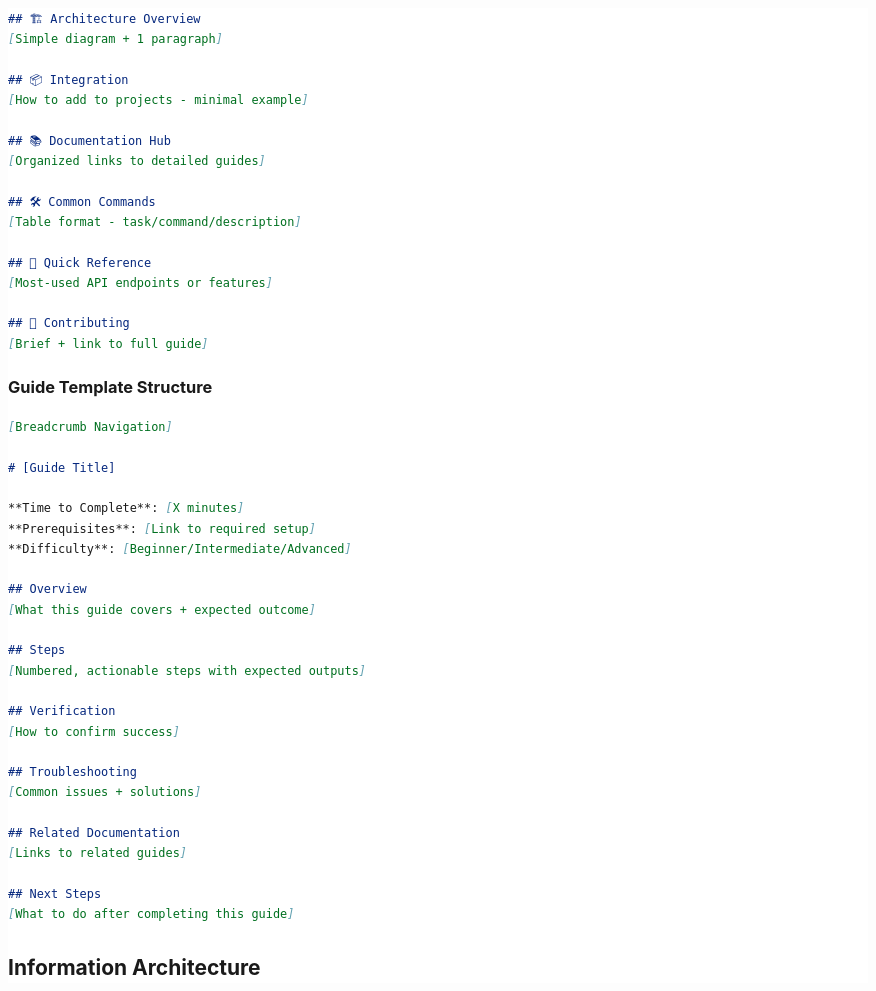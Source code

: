 ```markdown
## 🏗️ Architecture Overview
[Simple diagram + 1 paragraph]

## 📦 Integration
[How to add to projects - minimal example]

## 📚 Documentation Hub
[Organized links to detailed guides]

## 🛠️ Common Commands
[Table format - task/command/description]

## 🔌 Quick Reference
[Most-used API endpoints or features]

## 🤝 Contributing
[Brief + link to full guide]
```

### Guide Template Structure
```markdown
[Breadcrumb Navigation]

# [Guide Title]

**Time to Complete**: [X minutes]  
**Prerequisites**: [Link to required setup]  
**Difficulty**: [Beginner/Intermediate/Advanced]

## Overview
[What this guide covers + expected outcome]

## Steps
[Numbered, actionable steps with expected outputs]

## Verification
[How to confirm success]

## Troubleshooting
[Common issues + solutions]

## Related Documentation
[Links to related guides]

## Next Steps
[What to do after completing this guide]
```

## Information Architecture
